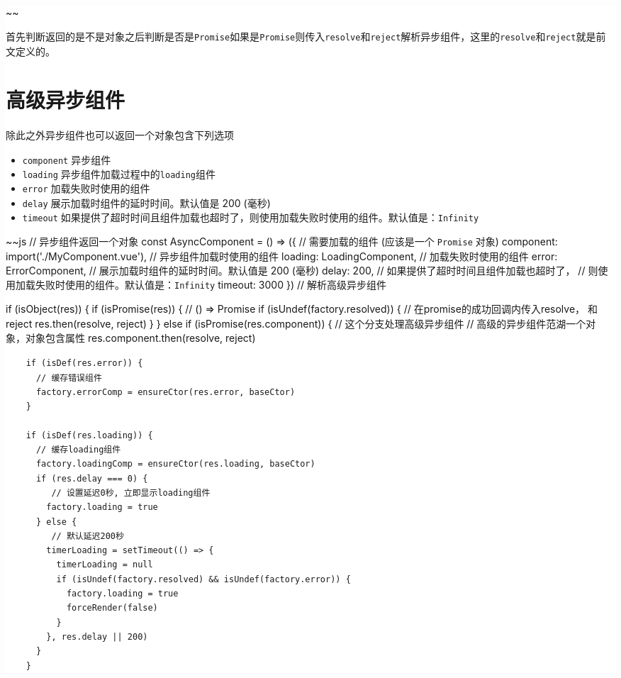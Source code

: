 ~~

首先判断返回的是不是对象之后判断是否是`Promise`如果是`Promise`则传入`resolve`和`reject`解析异步组件，这里的`resolve`和`reject`就是前文定义的。


# 高级异步组件

除此之外异步组件也可以返回一个对象包含下列选项

* `component` 异步组件
* `loading` 异步组件加载过程中的`loading`组件
* `error`    加载失败时使用的组件
*  `delay` 展示加载时组件的延时时间。默认值是 200 (毫秒)
* `timeout`  如果提供了超时时间且组件加载也超时了，则使用加载失败时使用的组件。默认值是：`Infinity`

~~js
// 异步组件返回一个对象
const AsyncComponent = () => ({
  // 需要加载的组件 (应该是一个 `Promise` 对象)
  component: import('./MyComponent.vue'),
  // 异步组件加载时使用的组件
  loading: LoadingComponent,
  // 加载失败时使用的组件
  error: ErrorComponent,
  // 展示加载时组件的延时时间。默认值是 200 (毫秒)
  delay: 200,
  // 如果提供了超时时间且组件加载也超时了，
  // 则使用加载失败时使用的组件。默认值是：`Infinity`
  timeout: 3000
})
// 解析高级异步组件

  if (isObject(res)) {
      if (isPromise(res)) {
        // () => Promise
        if (isUndef(factory.resolved)) {
          // 在promise的成功回调内传入resolve， 和reject
          res.then(resolve, reject)
        }
      } else if (isPromise(res.component)) {
        // 这个分支处理高级异步组件
        // 高级的异步组件范湖一个对象，对象包含属性
        res.component.then(resolve, reject)

        if (isDef(res.error)) {
          // 缓存错误组件
          factory.errorComp = ensureCtor(res.error, baseCtor)
        }

        if (isDef(res.loading)) {
          // 缓存loading组件
          factory.loadingComp = ensureCtor(res.loading, baseCtor)
          if (res.delay === 0) {
             // 设置延迟0秒, 立即显示loading组件
            factory.loading = true
          } else {
             // 默认延迟200秒
            timerLoading = setTimeout(() => {
              timerLoading = null
              if (isUndef(factory.resolved) && isUndef(factory.error)) {
                factory.loading = true
                forceRender(false)
              }
            }, res.delay || 200)
          }
        }